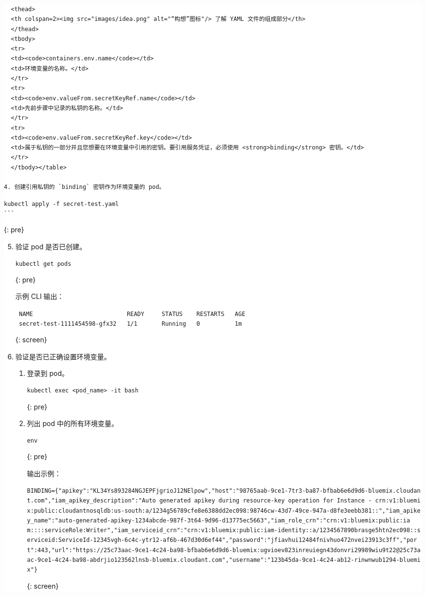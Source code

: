    ```
     <thead>
     <th colspan=2><img src="images/idea.png" alt="“构想”图标"/> 了解 YAML 文件的组成部分</th>
     </thead>
     <tbody>
     <tr>
     <td><code>containers.env.name</code></td>
     <td>环境变量的名称。</td>
     </tr>
     <tr>
     <td><code>env.valueFrom.secretKeyRef.name</code></td>
     <td>先前步骤中记录的私钥的名称。</td>
     </tr>
     <tr>
     <td><code>env.valueFrom.secretKeyRef.key</code></td>
     <td>属于私钥的一部分并且您想要在环境变量中引用的密钥。要引用服务凭证，必须使用 <strong>binding</strong> 密钥。</td>
     </tr>
     </tbody></table>

4. 创建引用私钥的 `binding` 密钥作为环境变量的 pod。
   ```
    kubectl apply -f secret-test.yaml
    ```
   {: pre}

5. 验证 pod 是否已创建。
   ```
   kubectl get pods
   ```
   {: pre}

   示例 CLI 输出：
   ```
    NAME                           READY     STATUS    RESTARTS   AGE
    secret-test-1111454598-gfx32   1/1       Running   0          1m
    ```
   {: screen}

6. 验证是否已正确设置环境变量。
   1. 登录到 pod。
      ```
      kubectl exec <pod_name> -it bash
      ```
      {: pre}

   2. 列出 pod 中的所有环境变量。
      ```
      env
      ```
      {: pre}

      输出示例：
       ```
      BINDING={"apikey":"KL34Ys893284NGJEPFjgrioJ12NElpow","host":"98765aab-9ce1-7tr3-ba87-bfbab6e6d9d6-bluemix.cloudant.com","iam_apikey_description":"Auto generated apikey during resource-key operation for Instance - crn:v1:bluemix:public:cloudantnosqldb:us-south:a/1234g56789cfe8e6388dd2ec098:98746cw-43d7-49ce-947a-d8fe3eebb381::","iam_apikey_name":"auto-generated-apikey-1234abcde-987f-3t64-9d96-d13775ec5663","iam_role_crn":"crn:v1:bluemix:public:iam::::serviceRole:Writer","iam_serviceid_crn":"crn:v1:bluemix:public:iam-identity::a/1234567890brasge5htn2ec098::serviceid:ServiceId-12345vgh-6c4c-ytr12-af6b-467d30d6ef44","password":"jfiavhui12484fnivhuo472nvei23913c3ff","port":443,"url":"https://25c73aac-9ce1-4c24-ba98-bfbab6e6d9d6-bluemix:ugvioev823inreuiegn43donvri29989wiu9t22@25c73aac-9ce1-4c24-ba98-abdrjio123562lnsb-bluemix.cloudant.com","username":"123b45da-9ce1-4c24-ab12-rinwnwub1294-bluemix"}
      ```
      {: screen}
   ```